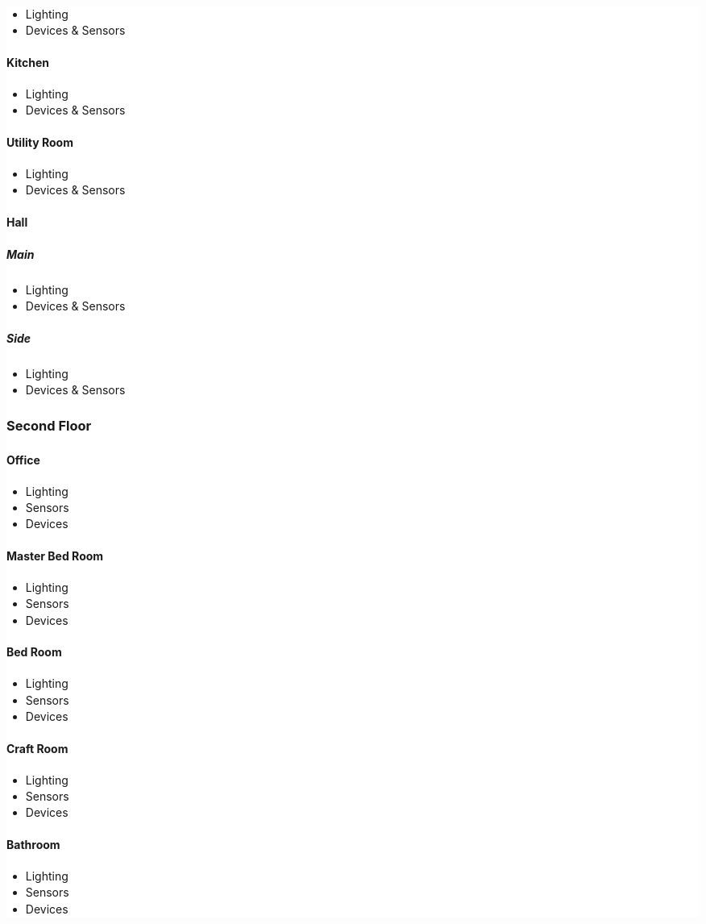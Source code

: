 - Lighting
- Devices & Sensors

#### Kitchen

- Lighting
- Devices & Sensors

#### Utility Room

- Lighting
- Devices & Sensors

#### Hall

##### Main

- Lighting
- Devices & Sensors

##### Side

- Lighting
- Devices & Sensors

### Second Floor

#### Office

- Lighting
- Sensors
- Devices

#### Master Bed Room

- Lighting
- Sensors
- Devices

#### Bed Room

- Lighting
- Sensors
- Devices

#### Craft Room

- Lighting
- Sensors
- Devices

#### Bathroom

- Lighting
- Sensors
- Devices
